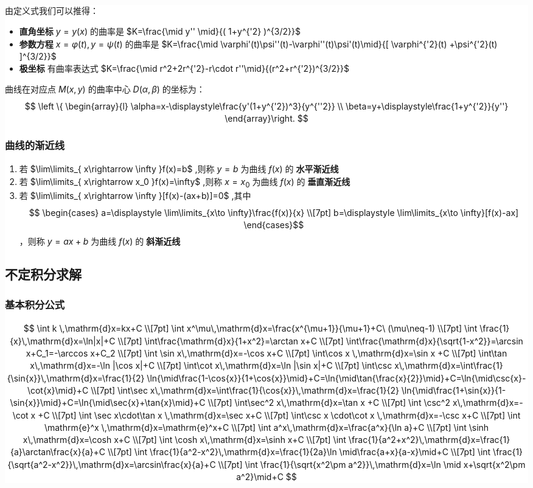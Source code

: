 由定义式我们可以推得：
- **直角坐标** $y=y(x)$ 的曲率是 $K=\frac{\mid y'' \mid}{( 1+y^{'2} )^{3/2}}$
- **参数方程** $x=\varphi(t),y=\psi(t)$ 的曲率是 $K=\frac{\mid \varphi'(t)\psi''(t)-\varphi''(t)\psi'(t)\mid}{[ \varphi^{'2}(t) +\psi^{'2}(t) ]^{3/2}}$
- **极坐标** 有曲率表达式 $K=\frac{\mid r^2+2r^{'2}-r\cdot r''\mid}{(r^2+r^{'2})^{3/2}}$


曲线在对应点 $M(x,y)$  的曲率中心 $D(\alpha,\beta)$ 的坐标为：
$$
\left \{ \begin{array}{l}
\alpha=x-\displaystyle\frac{y'(1+y^{'2})^3}{y^{''2}} \\
\beta=y+\displaystyle\frac{1+y^{'2}}{y''}
\end{array}\right.
$$


### 曲线的渐近线


1. 若 $\lim\limits_{ x\rightarrow \infty }f(x)=b$ ,则称 $y=b$ 为曲线 $f(x)$ 的 **水平渐近线**
2. 若 $\lim\limits_{ x\rightarrow x_0 }f(x)=\infty$ ,则称 $x=x_0$ 为曲线 $f(x)$ 的 **垂直渐近线**
3. 若 $\lim\limits_{ x\rightarrow \infty }[f(x)-(ax+b)]=0$ ,其中 $$
\begin{cases}
a=\displaystyle \lim\limits_{x\to \infty}\frac{f(x)}{x} \\[7pt]
b=\displaystyle \lim\limits_{x\to \infty}[f(x)-ax]
\end{cases}$$ ，则称 $y=ax+b$ 为曲线 $f(x)$ 的 **斜渐近线**


## 不定积分求解

### 基本积分公式

$$
\int k \,\mathrm{d}x=kx+C  \\[7pt]
\int x^\mu\,\mathrm{d}x=\frac{x^{\mu+1}}{\mu+1}+C\ (\mu\neq-1) \\[7pt]
\int \frac{1}{x}\,\mathrm{d}x=\ln|x|+C  \\[7pt]
\int\frac{\mathrm{d}x}{1+x^2}=\arctan x+C   \\[7pt]
\int\frac{\mathrm{d}x}{\sqrt{1-x^2}}=\arcsin x+C_1=-\arccos x+C_2    \\[7pt]
\int \sin x\,\mathrm{d}x=-\cos x+C                                   \\[7pt]
\int\cos x \,\mathrm{d}x=\sin x +C                                   \\[7pt]
\int\tan x\,\mathrm{d}x=-\ln |\cos x|+C                              \\[7pt]
\int\cot x\,\mathrm{d}x=\ln |\sin x|+C                               \\[7pt]
\int\csc x\,\mathrm{d}x=\int\frac{1}{\sin{x}}\,\mathrm{d}x=\frac{1}{2}
\ln{\mid\frac{1-\cos{x}}{1+\cos{x}}\mid}+C=\ln{\mid\tan{\frac{x}{2}}\mid}+C=\ln{\mid\csc{x}-\cot{x}\mid}+C \\[7pt]
\int\sec x\,\mathrm{d}x=\int\frac{1}{\cos{x}}\,\mathrm{d}x=\frac{1}{2}
\ln{\mid\frac{1+\sin{x}}{1-\sin{x}}\mid}+C=\ln{\mid\sec{x}+\tan{x}\mid}+C     \\[7pt]
\int\sec^2 x\,\mathrm{d}x=\tan x +C                                  \\[7pt]
\int \csc^2 x\,\mathrm{d}x=-\cot x +C                                \\[7pt]
\int \sec x\cdot\tan x \,\mathrm{d}x=\sec x+C                        \\[7pt]
\int\csc x \cdot\cot x \,\mathrm{d}x=-\csc x+C                       \\[7pt]
\int \mathrm{e}^x \,\mathrm{d}x=\mathrm{e}^x+C                       \\[7pt]
\int a^x\,\mathrm{d}x=\frac{a^x}{\ln a}+C                            \\[7pt]
\int \sinh x\,\mathrm{d}x=\cosh x+C                                  \\[7pt]
\int \cosh x\,\mathrm{d}x=\sinh x+C                                  \\[7pt]
\int \frac{1}{a^2+x^2}\,\mathrm{d}x=\frac{1}{a}\arctan\frac{x}{a}+C  \\[7pt]
\int \frac{1}{a^2-x^2}\,\mathrm{d}x=\frac{1}{2a}\ln \mid\frac{a+x}{a-x}\mid+C                                     \\[7pt]
\int \frac{1}{\sqrt{a^2-x^2}}\,\mathrm{d}x=\arcsin\frac{x}{a}+C      \\[7pt]
\int \frac{1}{\sqrt{x^2\pm a^2}}\,\mathrm{d}x=\ln \mid x+\sqrt{x^2\pm a^2}\mid+C
$$


[^nabla]: https://baike.baidu.com/item/Nabla%20%E7%AE%97%E5%AD%90/20177377
[^hi]: http://www.doc88.com/p-8179991133177.html